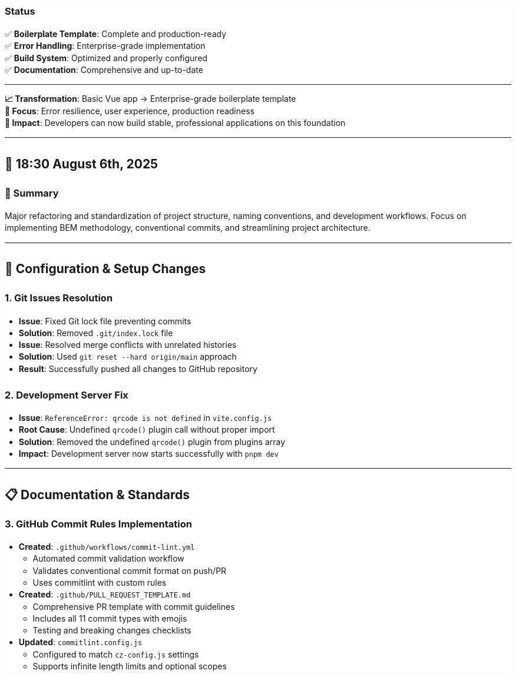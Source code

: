 ### Status
✅ **Boilerplate Template**: Complete and production-ready  
✅ **Error Handling**: Enterprise-grade implementation  
✅ **Build System**: Optimized and properly configured  
✅ **Documentation**: Comprehensive and up-to-date  

---

**📈 Transformation**: Basic Vue app → Enterprise-grade boilerplate template  
**🎯 Focus**: Error resilience, user experience, production readiness  
**💪 Impact**: Developers can now build stable, professional applications on this foundation

---

## 📅 18:30 August 6th, 2025

### 🎯 Summary
Major refactoring and standardization of project structure, naming conventions, and development workflows. Focus on implementing BEM methodology, conventional commits, and streamlining project architecture.

---

## 🔧 Configuration & Setup Changes

### 1. Git Issues Resolution
- **Issue**: Fixed Git lock file preventing commits
- **Solution**: Removed `.git/index.lock` file
- **Issue**: Resolved merge conflicts with unrelated histories
- **Solution**: Used `git reset --hard origin/main` approach
- **Result**: Successfully pushed all changes to GitHub repository

### 2. Development Server Fix
- **Issue**: `ReferenceError: qrcode is not defined` in `vite.config.js`
- **Root Cause**: Undefined `qrcode()` plugin call without proper import
- **Solution**: Removed the undefined `qrcode()` plugin from plugins array
- **Impact**: Development server now starts successfully with `pnpm dev`

---

## 📋 Documentation & Standards

### 3. GitHub Commit Rules Implementation
- **Created**: `.github/workflows/commit-lint.yml`
  - Automated commit validation workflow
  - Validates conventional commit format on push/PR
  - Uses commitlint with custom rules
- **Created**: `.github/PULL_REQUEST_TEMPLATE.md`
  - Comprehensive PR template with commit guidelines
  - Includes all 11 commit types with emojis
  - Testing and breaking changes checklists
- **Updated**: `commitlint.config.js`
  - Configured to match `cz-config.js` settings
  - Supports infinite length limits and optional scopes

